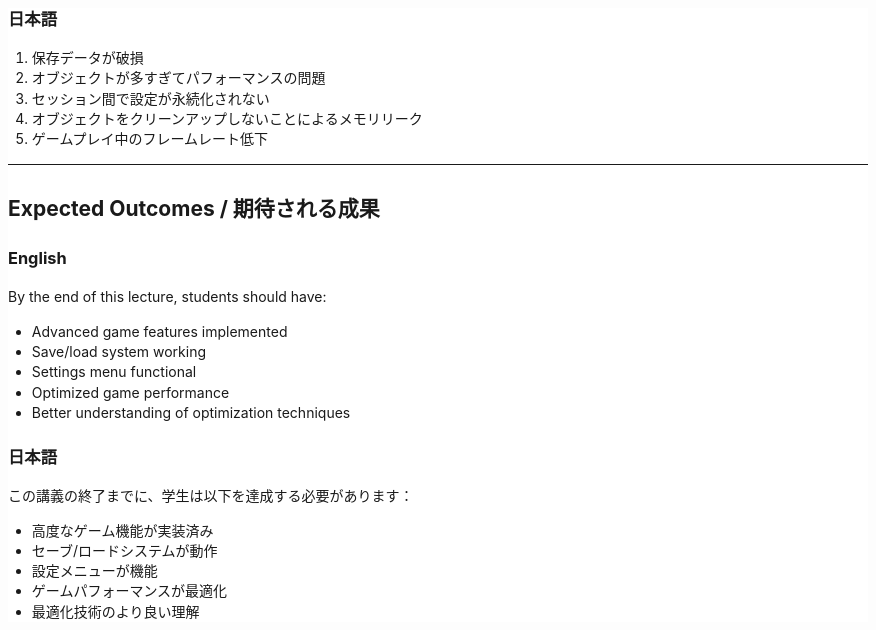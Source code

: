 ### 日本語
1. 保存データが破損
2. オブジェクトが多すぎてパフォーマンスの問題
3. セッション間で設定が永続化されない
4. オブジェクトをクリーンアップしないことによるメモリリーク
5. ゲームプレイ中のフレームレート低下

---

## Expected Outcomes / 期待される成果

### English
By the end of this lecture, students should have:
- Advanced game features implemented
- Save/load system working
- Settings menu functional
- Optimized game performance
- Better understanding of optimization techniques

### 日本語
この講義の終了までに、学生は以下を達成する必要があります：
- 高度なゲーム機能が実装済み
- セーブ/ロードシステムが動作
- 設定メニューが機能
- ゲームパフォーマンスが最適化
- 最適化技術のより良い理解

